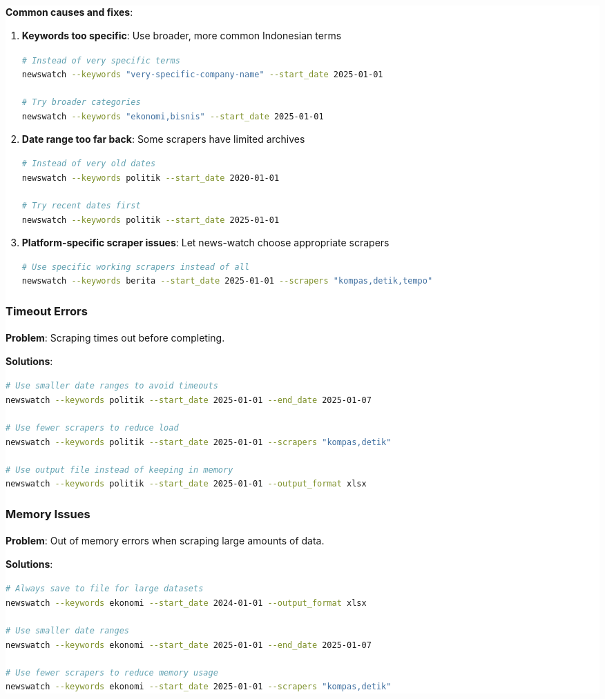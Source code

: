 **Common causes and fixes**:

1. **Keywords too specific**: Use broader, more common Indonesian terms
   ```bash
   # Instead of very specific terms
   newswatch --keywords "very-specific-company-name" --start_date 2025-01-01
   
   # Try broader categories
   newswatch --keywords "ekonomi,bisnis" --start_date 2025-01-01
   ```

2. **Date range too far back**: Some scrapers have limited archives
   ```bash
   # Instead of very old dates
   newswatch --keywords politik --start_date 2020-01-01
   
   # Try recent dates first
   newswatch --keywords politik --start_date 2025-01-01
   ```

3. **Platform-specific scraper issues**: Let news-watch choose appropriate scrapers
   ```bash
   # Use specific working scrapers instead of all
   newswatch --keywords berita --start_date 2025-01-01 --scrapers "kompas,detik,tempo"
   ```

### Timeout Errors

**Problem**: Scraping times out before completing.

**Solutions**:
```bash
# Use smaller date ranges to avoid timeouts
newswatch --keywords politik --start_date 2025-01-01 --end_date 2025-01-07

# Use fewer scrapers to reduce load
newswatch --keywords politik --start_date 2025-01-01 --scrapers "kompas,detik"

# Use output file instead of keeping in memory
newswatch --keywords politik --start_date 2025-01-01 --output_format xlsx
```

### Memory Issues

**Problem**: Out of memory errors when scraping large amounts of data.

**Solutions**:
```bash
# Always save to file for large datasets
newswatch --keywords ekonomi --start_date 2024-01-01 --output_format xlsx

# Use smaller date ranges
newswatch --keywords ekonomi --start_date 2025-01-01 --end_date 2025-01-07

# Use fewer scrapers to reduce memory usage
newswatch --keywords ekonomi --start_date 2025-01-01 --scrapers "kompas,detik"
```
